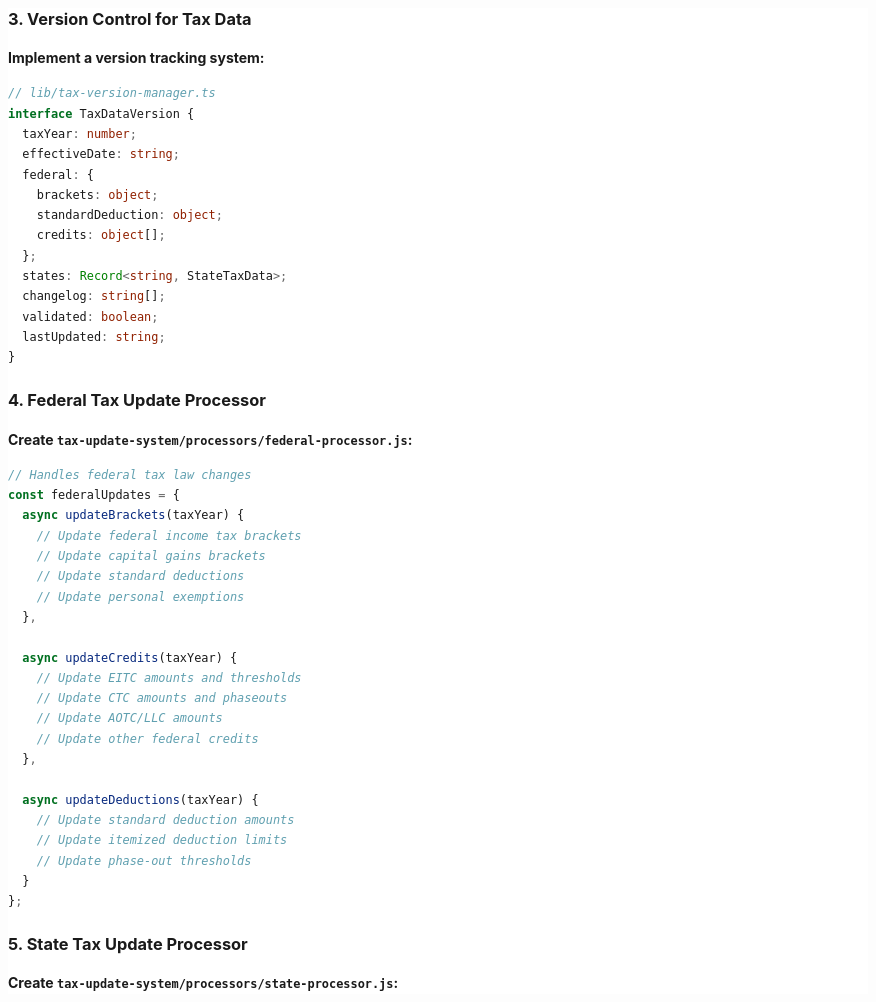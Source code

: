 ### **3. Version Control for Tax Data**

**Implement a version tracking system:**

```typescript
// lib/tax-version-manager.ts
interface TaxDataVersion {
  taxYear: number;
  effectiveDate: string;
  federal: {
    brackets: object;
    standardDeduction: object;
    credits: object[];
  };
  states: Record<string, StateTaxData>;
  changelog: string[];
  validated: boolean;
  lastUpdated: string;
}
```

### **4. Federal Tax Update Processor**

**Create `tax-update-system/processors/federal-processor.js`:**

```javascript
// Handles federal tax law changes
const federalUpdates = {
  async updateBrackets(taxYear) {
    // Update federal income tax brackets
    // Update capital gains brackets
    // Update standard deductions
    // Update personal exemptions
  },
  
  async updateCredits(taxYear) {
    // Update EITC amounts and thresholds
    // Update CTC amounts and phaseouts
    // Update AOTC/LLC amounts
    // Update other federal credits
  },
  
  async updateDeductions(taxYear) {
    // Update standard deduction amounts
    // Update itemized deduction limits
    // Update phase-out thresholds
  }
};
```

### **5. State Tax Update Processor**

**Create `tax-update-system/processors/state-processor.js`:**
